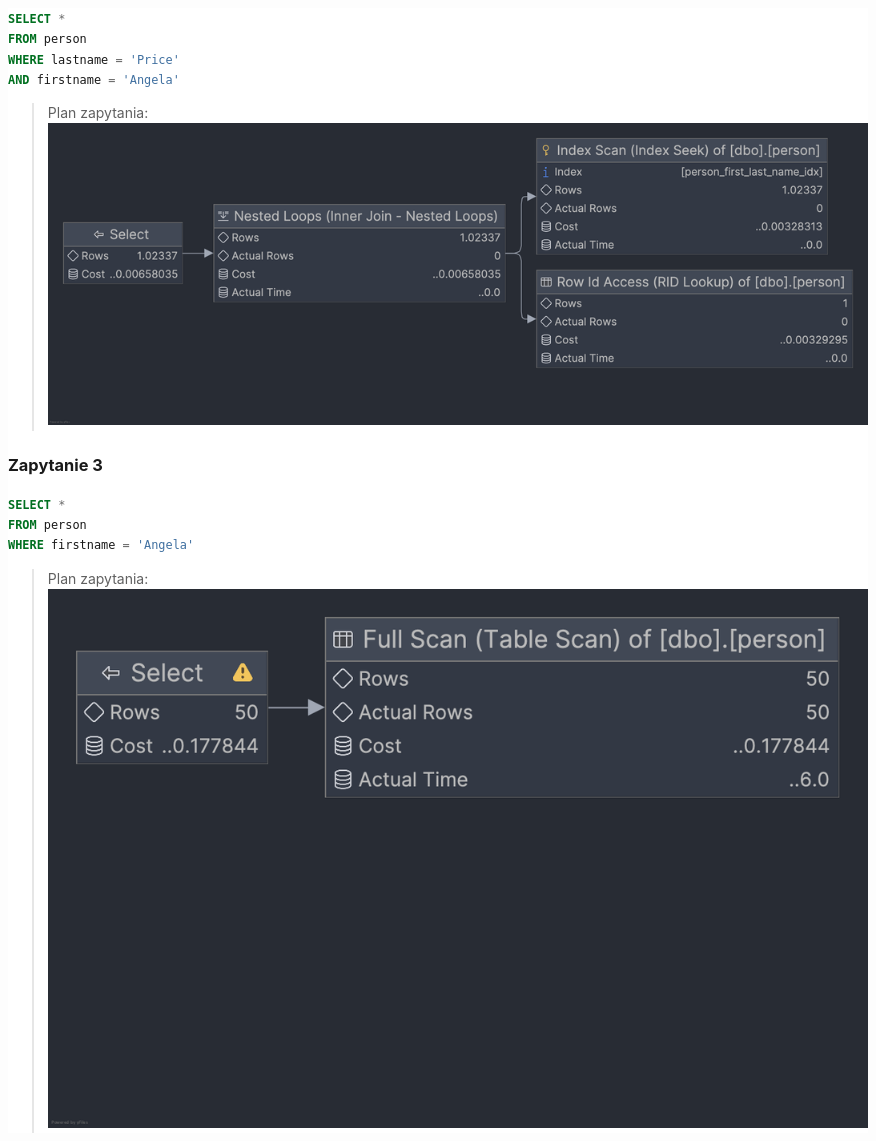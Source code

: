 ```sql
SELECT *
FROM person
WHERE lastname = 'Price'
AND firstname = 'Angela'
```
> Plan zapytania:
> ![zad1_img8](zad1/img8.png)
### Zapytanie 3

```sql
SELECT *
FROM person
WHERE firstname = 'Angela'
``` 
> Plan zapytania:
> ![zad1_img9](zad1/img9.png)